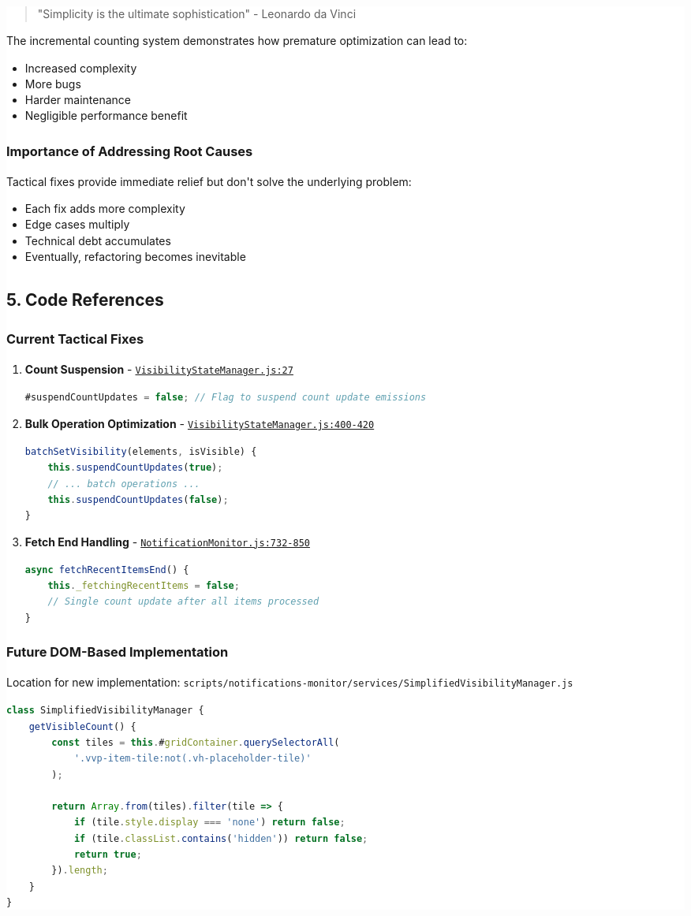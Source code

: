 > "Simplicity is the ultimate sophistication" - Leonardo da Vinci

The incremental counting system demonstrates how premature optimization can lead to:
- Increased complexity
- More bugs
- Harder maintenance
- Negligible performance benefit

### Importance of Addressing Root Causes

Tactical fixes provide immediate relief but don't solve the underlying problem:
- Each fix adds more complexity
- Edge cases multiply
- Technical debt accumulates
- Eventually, refactoring becomes inevitable

## 5. Code References

### Current Tactical Fixes

1. **Count Suspension** - [`VisibilityStateManager.js:27`](../scripts/notifications-monitor/services/VisibilityStateManager.js:27)
   ```javascript
   #suspendCountUpdates = false; // Flag to suspend count update emissions
   ```

2. **Bulk Operation Optimization** - [`VisibilityStateManager.js:400-420`](../scripts/notifications-monitor/services/VisibilityStateManager.js:400)
   ```javascript
   batchSetVisibility(elements, isVisible) {
       this.suspendCountUpdates(true);
       // ... batch operations ...
       this.suspendCountUpdates(false);
   }
   ```

3. **Fetch End Handling** - [`NotificationMonitor.js:732-850`](../scripts/notifications-monitor/core/NotificationMonitor.js:732)
   ```javascript
   async fetchRecentItemsEnd() {
       this._fetchingRecentItems = false;
       // Single count update after all items processed
   }
   ```

### Future DOM-Based Implementation

Location for new implementation: `scripts/notifications-monitor/services/SimplifiedVisibilityManager.js`

```javascript
class SimplifiedVisibilityManager {
    getVisibleCount() {
        const tiles = this.#gridContainer.querySelectorAll(
            '.vvp-item-tile:not(.vh-placeholder-tile)'
        );
        
        return Array.from(tiles).filter(tile => {
            if (tile.style.display === 'none') return false;
            if (tile.classList.contains('hidden')) return false;
            return true;
        }).length;
    }
}
```
